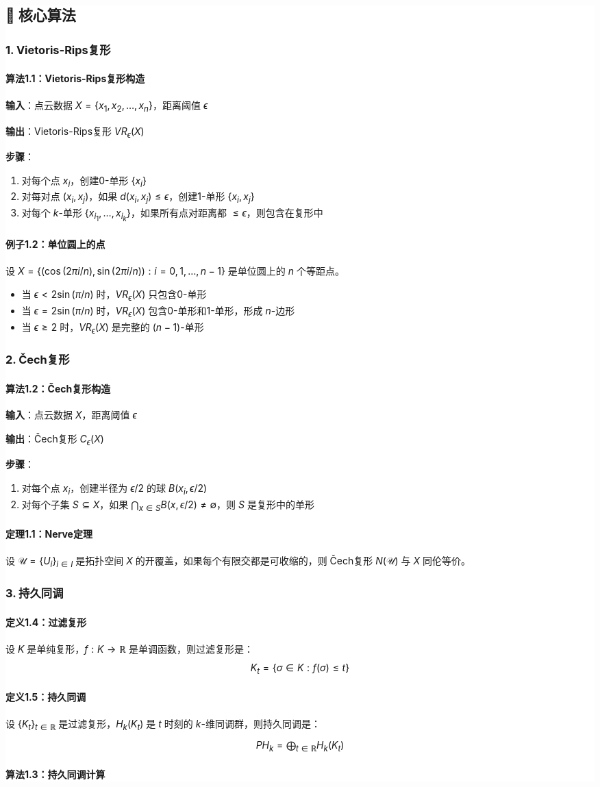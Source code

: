 ## 🔄 核心算法

### 1. Vietoris-Rips复形

#### 算法1.1：Vietoris-Rips复形构造

**输入**：点云数据 $X = \{x_1, x_2, \ldots, x_n\}$，距离阈值 $\epsilon$

**输出**：Vietoris-Rips复形 $VR_\epsilon(X)$

**步骤**：

1. 对每个点 $x_i$，创建0-单形 $\{x_i\}$
2. 对每对点 $(x_i, x_j)$，如果 $d(x_i, x_j) \leq \epsilon$，创建1-单形 $\{x_i, x_j\}$
3. 对每个 $k$-单形 $\{x_{i_1}, \ldots, x_{i_k}\}$，如果所有点对距离都 $\leq \epsilon$，则包含在复形中

#### 例子1.2：单位圆上的点

设 $X = \{(\cos(2\pi i/n), \sin(2\pi i/n)) : i = 0, 1, \ldots, n-1\}$ 是单位圆上的 $n$ 个等距点。

- 当 $\epsilon < 2\sin(\pi/n)$ 时，$VR_\epsilon(X)$ 只包含0-单形
- 当 $\epsilon = 2\sin(\pi/n)$ 时，$VR_\epsilon(X)$ 包含0-单形和1-单形，形成 $n$-边形
- 当 $\epsilon \geq 2$ 时，$VR_\epsilon(X)$ 是完整的 $(n-1)$-单形

### 2. Čech复形

#### 算法1.2：Čech复形构造

**输入**：点云数据 $X$，距离阈值 $\epsilon$

**输出**：Čech复形 $C_\epsilon(X)$

**步骤**：

1. 对每个点 $x_i$，创建半径为 $\epsilon/2$ 的球 $B(x_i, \epsilon/2)$
2. 对每个子集 $S \subseteq X$，如果 $\bigcap_{x \in S} B(x, \epsilon/2) \neq \emptyset$，则 $S$ 是复形中的单形

#### 定理1.1：Nerve定理

设 $\mathcal{U} = \{U_i\}_{i \in I}$ 是拓扑空间 $X$ 的开覆盖，如果每个有限交都是可收缩的，则 Čech复形 $N(\mathcal{U})$ 与 $X$ 同伦等价。

### 3. 持久同调

#### 定义1.4：过滤复形

设 $K$ 是单纯复形，$f: K \to \mathbb{R}$ 是单调函数，则过滤复形是：
$$K_t = \{\sigma \in K : f(\sigma) \leq t\}$$

#### 定义1.5：持久同调

设 $\{K_t\}_{t \in \mathbb{R}}$ 是过滤复形，$H_k(K_t)$ 是 $t$ 时刻的 $k$-维同调群，则持久同调是：
$$PH_k = \bigoplus_{t \in \mathbb{R}} H_k(K_t)$$

#### 算法1.3：持久同调计算
